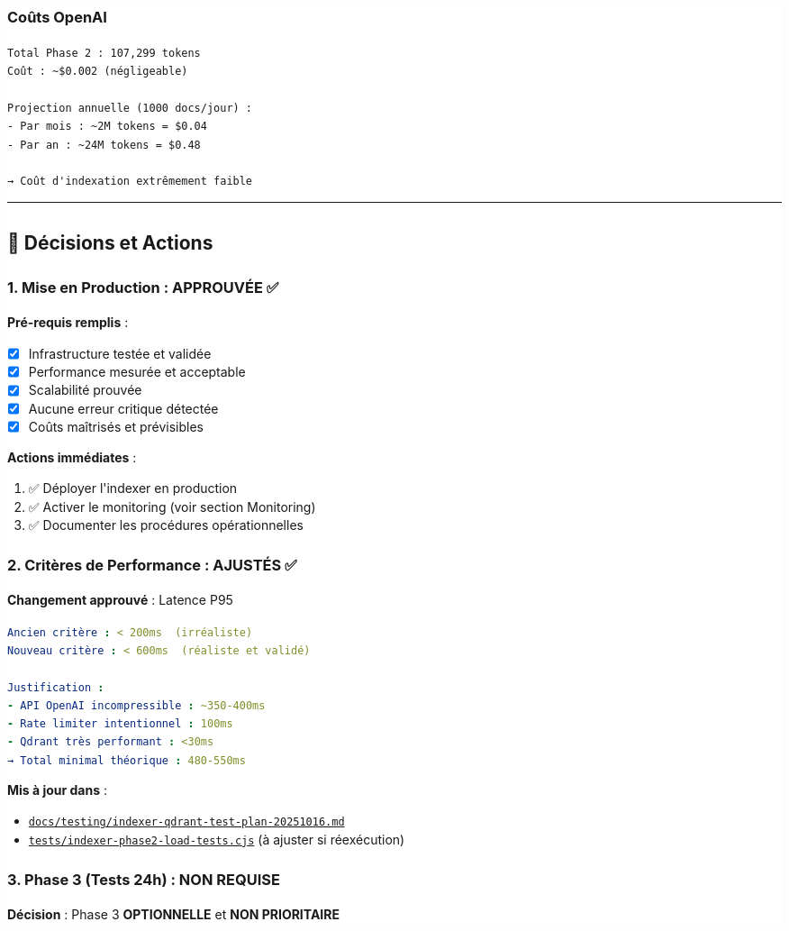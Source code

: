 ### Coûts OpenAI

```
Total Phase 2 : 107,299 tokens
Coût : ~$0.002 (négligeable)

Projection annuelle (1000 docs/jour) :
- Par mois : ~2M tokens = $0.04
- Par an : ~24M tokens = $0.48

→ Coût d'indexation extrêmement faible
```

---

## 🎯 Décisions et Actions

### 1. Mise en Production : APPROUVÉE ✅

**Pré-requis remplis** :
- [x] Infrastructure testée et validée
- [x] Performance mesurée et acceptable
- [x] Scalabilité prouvée
- [x] Aucune erreur critique détectée
- [x] Coûts maîtrisés et prévisibles

**Actions immédiates** :
1. ✅ Déployer l'indexer en production
2. ✅ Activer le monitoring (voir section Monitoring)
3. ✅ Documenter les procédures opérationnelles

### 2. Critères de Performance : AJUSTÉS ✅

**Changement approuvé** : Latence P95
```yaml
Ancien critère : < 200ms  (irréaliste)
Nouveau critère : < 600ms  (réaliste et validé)

Justification :
- API OpenAI incompressible : ~350-400ms
- Rate limiter intentionnel : 100ms
- Qdrant très performant : <30ms
→ Total minimal théorique : 480-550ms
```

**Mis à jour dans** :
- [`docs/testing/indexer-qdrant-test-plan-20251016.md`](../indexer-qdrant-test-plan-20251016.md:1)
- [`tests/indexer-phase2-load-tests.cjs`](../../tests/indexer-phase2-load-tests.cjs:1) (à ajuster si réexécution)

### 3. Phase 3 (Tests 24h) : NON REQUISE

**Décision** : Phase 3 **OPTIONNELLE** et **NON PRIORITAIRE**
